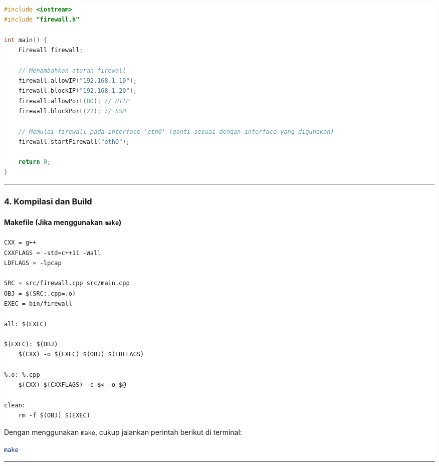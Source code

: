 ```cpp
#include <iostream>
#include "firewall.h"

int main() {
    Firewall firewall;

    // Menambahkan aturan firewall
    firewall.allowIP("192.168.1.10");
    firewall.blockIP("192.168.1.20");
    firewall.allowPort(80); // HTTP
    firewall.blockPort(22); // SSH

    // Memulai firewall pada interface 'eth0' (ganti sesuai dengan interface yang digunakan)
    firewall.startFirewall("eth0");

    return 0;
}
```

---

### 4. Kompilasi dan Build

#### Makefile (Jika menggunakan `make`)

```make
CXX = g++
CXXFLAGS = -std=c++11 -Wall
LDFLAGS = -lpcap

SRC = src/firewall.cpp src/main.cpp
OBJ = $(SRC:.cpp=.o)
EXEC = bin/firewall

all: $(EXEC)

$(EXEC): $(OBJ)
	$(CXX) -o $(EXEC) $(OBJ) $(LDFLAGS)

%.o: %.cpp
	$(CXX) $(CXXFLAGS) -c $< -o $@

clean:
	rm -f $(OBJ) $(EXEC)
```

Dengan menggunakan `make`, cukup jalankan perintah berikut di terminal:
```bash
make
```

---
